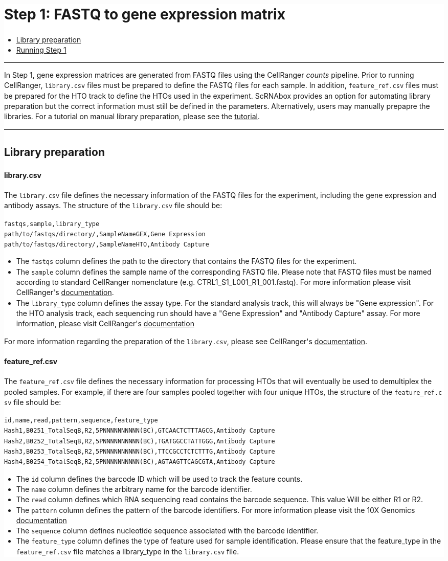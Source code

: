 # Step 1: FASTQ to gene expression matrix
- [Library preparation](#library-preparation)
- [Running Step 1](#running-step-1)
 - - - -
In Step 1, gene expression matrices are generated from FASTQ files using the CellRanger _counts_ pipeline. Prior to running CellRanger, `library.csv` files must be prepared to define the FASTQ files for each sample. In addition, `feature_ref.csv` files must be prepared for the HTO track to define the HTOs used in the experiment. ScRNAbox provides an option for automating library preparation but the correct information must still be defined in the parameters. Alternatively, users may manually prepapre the libraries. For a tutorial on manual library preparation, please see the [tutorial](library_prep.md).<br />
 - - - -
## Library preparation
#### library.csv
The `library.csv` file defines the necessary information of the FASTQ files for the experiment, including the gene expression and antibody assays. The structure of the `library.csv` file should be: <br />
```
fastqs,sample,library_type
path/to/fastqs/directory/,SampleNameGEX,Gene Expression
path/to/fastqs/directory/,SampleNameHTO,Antibody Capture
```
- The `fastqs` column defines the path to the directory that contains the FASTQ files for the experiment. <br /> 
- The `sample` column defines the sample name of the corresponding FASTQ file. Please note that FASTQ files must be named according to standard CellRanger nomenclature (e.g. CTRL1_S1_L001_R1_001.fastq). For more information please visit CellRanger's [documentation](https://support.10xgenomics.com/single-cell-gene-expression/software/pipelines/latest/using/fastq-input). <br />
- The `library_type` column defines the assay type. For the standard analysis track, this will always be "Gene expression". For the HTO analysis track, each sequencing run should have a "Gene Expression" and "Antibody Capture" assay. For more information, please visit CellRanger's [documentation]("https://support.10xgenomics.com/single-cell-gene-expression/software/pipelines/latest/using/feature-bc-analysis") <br />

For more information regarding the preparation of the `library.csv`, please see CellRanger's [documentation](https://support.10xgenomics.com/single-cell-gene-expression/software/pipelines/latest/using/feature-bc-analysis).

#### feature_ref.csv
The `feature_ref.csv` file defines the necessary information for processing HTOs that will eventually be used to demultiplex the pooled samples. For example, if there are four samples pooled together with four unique HTOs, the structure of the `feature_ref.csv` file should be:
```
id,name,read,pattern,sequence,feature_type
Hash1,B0251_TotalSeqB,R2,5PNNNNNNNNNN(BC),GTCAACTCTTTAGCG,Antibody Capture
Hash2,B0252_TotalSeqB,R2,5PNNNNNNNNNN(BC),TGATGGCCTATTGGG,Antibody Capture
Hash3,B0253_TotalSeqB,R2,5PNNNNNNNNNN(BC),TTCCGCCTCTCTTTG,Antibody Capture
Hash4,B0254_TotalSeqB,R2,5PNNNNNNNNNN(BC),AGTAAGTTCAGCGTA,Antibody Capture
```
- The `id` column defines the barcode ID which will be used to track the feature counts. <br /> 
- The `name` column defines the arbitrary name for the barcode identifier. <br /> 
- The `read` column defines which RNA sequencing read contains the barcode sequence. This value Will be either R1 or R2.<br /> 
- The `pattern` column defines the pattern of the barcode identifiers. For more information please visit the 10X Genomics [documentation](https://support.10xgenomics.com/single-cell-gene-expression/software/pipelines/latest/using/feature-bc-analysis#pattern)<br /> 
- The `sequence` column defines nucleotide sequence associated with the barcode identifier.<br /> 
- The `feature_type` column defines the type of feature used for sample identification. Please ensure that the feature_type in the `feature_ref.csv` file matches a library_type in the `library.csv` file.  <br /> 
